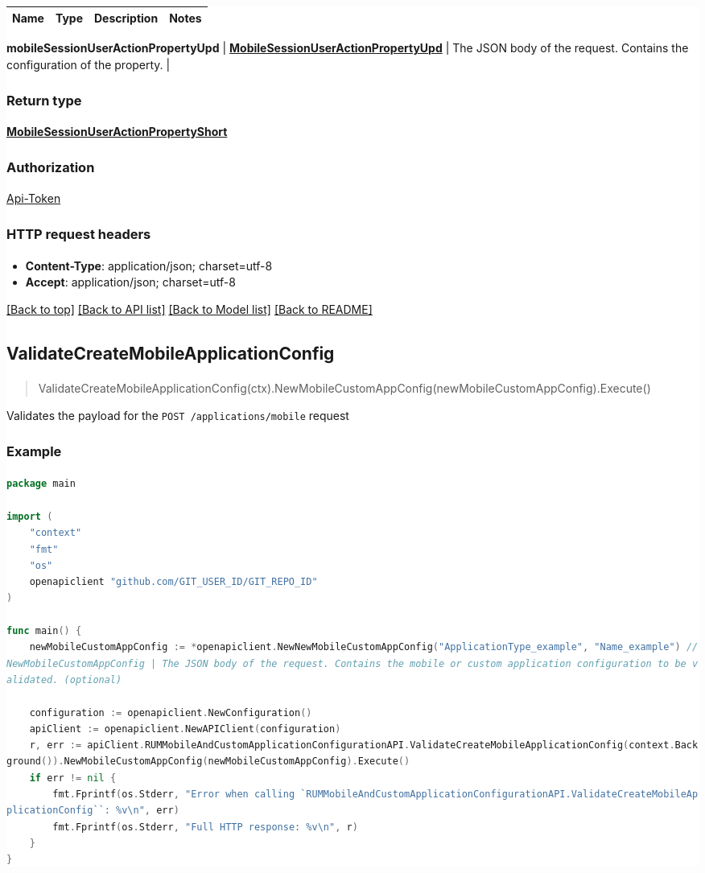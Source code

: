 
Name | Type | Description  | Notes
------------- | ------------- | ------------- | -------------


 **mobileSessionUserActionPropertyUpd** | [**MobileSessionUserActionPropertyUpd**](MobileSessionUserActionPropertyUpd.md) | The JSON body of the request. Contains the configuration of the property. | 

### Return type

[**MobileSessionUserActionPropertyShort**](MobileSessionUserActionPropertyShort.md)

### Authorization

[Api-Token](../README.md#Api-Token)

### HTTP request headers

- **Content-Type**: application/json; charset=utf-8
- **Accept**: application/json; charset=utf-8

[[Back to top]](#) [[Back to API list]](../README.md#documentation-for-api-endpoints)
[[Back to Model list]](../README.md#documentation-for-models)
[[Back to README]](../README.md)


## ValidateCreateMobileApplicationConfig

> ValidateCreateMobileApplicationConfig(ctx).NewMobileCustomAppConfig(newMobileCustomAppConfig).Execute()

Validates the payload for the `POST /applications/mobile` request

### Example

```go
package main

import (
    "context"
    "fmt"
    "os"
    openapiclient "github.com/GIT_USER_ID/GIT_REPO_ID"
)

func main() {
    newMobileCustomAppConfig := *openapiclient.NewNewMobileCustomAppConfig("ApplicationType_example", "Name_example") // NewMobileCustomAppConfig | The JSON body of the request. Contains the mobile or custom application configuration to be validated. (optional)

    configuration := openapiclient.NewConfiguration()
    apiClient := openapiclient.NewAPIClient(configuration)
    r, err := apiClient.RUMMobileAndCustomApplicationConfigurationAPI.ValidateCreateMobileApplicationConfig(context.Background()).NewMobileCustomAppConfig(newMobileCustomAppConfig).Execute()
    if err != nil {
        fmt.Fprintf(os.Stderr, "Error when calling `RUMMobileAndCustomApplicationConfigurationAPI.ValidateCreateMobileApplicationConfig``: %v\n", err)
        fmt.Fprintf(os.Stderr, "Full HTTP response: %v\n", r)
    }
}
```

